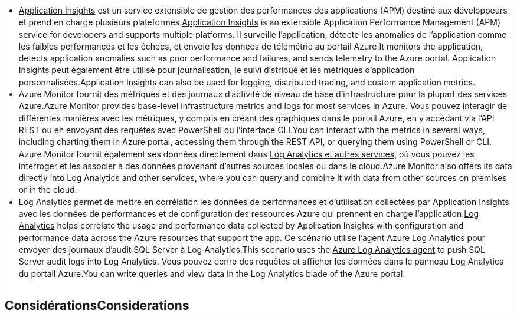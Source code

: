 - <span data-ttu-id="e6cde-133">[Application Insights][application-insights] est un service extensible de gestion des performances des applications (APM) destiné aux développeurs et prend en charge plusieurs plateformes.</span><span class="sxs-lookup"><span data-stu-id="e6cde-133">[Application Insights][application-insights] is an extensible Application Performance Management (APM) service for developers and supports multiple platforms.</span></span> <span data-ttu-id="e6cde-134">Il surveille l’application, détecte les anomalies de l’application comme les faibles performances et les échecs, et envoie les données de télémétrie au portail Azure.</span><span class="sxs-lookup"><span data-stu-id="e6cde-134">It monitors the application, detects application anomalies such as poor performance and failures, and sends telemetry to the Azure portal.</span></span> <span data-ttu-id="e6cde-135">Application Insights peut également être utilisé pour journalisation, le suivi distribué et les métriques d’application personnalisées.</span><span class="sxs-lookup"><span data-stu-id="e6cde-135">Application Insights can also be used for logging, distributed tracing, and custom application metrics.</span></span>
- <span data-ttu-id="e6cde-136">[Azure Monitor][azure-monitor] fournit des [métriques et des journaux d’activité][metrics] de niveau de base d’infrastructure pour la plupart des services Azure.</span><span class="sxs-lookup"><span data-stu-id="e6cde-136">[Azure Monitor][azure-monitor] provides base-level infrastructure [metrics and logs][metrics] for most services in Azure.</span></span> <span data-ttu-id="e6cde-137">Vous pouvez interagir de différentes manières avec les métriques, y compris en créant des graphiques dans le portail Azure, en y accédant via l’API REST ou en envoyant des requêtes avec PowerShell ou l’interface CLI.</span><span class="sxs-lookup"><span data-stu-id="e6cde-137">You can interact with the metrics in several ways, including charting them in Azure portal, accessing them through the REST API, or querying them using PowerShell or CLI.</span></span> <span data-ttu-id="e6cde-138">Azure Monitor fournit également ses données directement dans [Log Analytics et autres services], où vous pouvez les interroger et les associer à des données provenant d’autres sources locales ou dans le cloud.</span><span class="sxs-lookup"><span data-stu-id="e6cde-138">Azure Monitor also offers its data directly into [Log Analytics and other services], where you can query and combine it with data from other sources on premises or in the cloud.</span></span>
- <span data-ttu-id="e6cde-139">[Log Analytics][log-analytics] permet de mettre en corrélation les données de performances et d’utilisation collectées par Application Insights avec les données de performances et de configuration des ressources Azure qui prennent en charge l’application.</span><span class="sxs-lookup"><span data-stu-id="e6cde-139">[Log Analytics][log-analytics] helps correlate the usage and performance data collected by Application Insights with configuration and performance data across the Azure resources that support the app.</span></span> <span data-ttu-id="e6cde-140">Ce scénario utilise l’[agent Azure Log Analytics][Azure Log Analytics agent] pour envoyer des journaux d’audit SQL Server à Log Analytics.</span><span class="sxs-lookup"><span data-stu-id="e6cde-140">This scenario uses the [Azure Log Analytics agent][Azure Log Analytics agent] to push SQL Server audit logs into Log Analytics.</span></span> <span data-ttu-id="e6cde-141">Vous pouvez écrire des requêtes et afficher les données dans le panneau Log Analytics du portail Azure.</span><span class="sxs-lookup"><span data-stu-id="e6cde-141">You can write queries and view data in the Log Analytics blade of the Azure portal.</span></span>

## <a name="considerations"></a><span data-ttu-id="e6cde-142">Considérations</span><span class="sxs-lookup"><span data-stu-id="e6cde-142">Considerations</span></span>


[architecture]: ./images/architecture-diagram-app-monitoring.svg
[availability-tests]: /azure/application-insights/app-insights-monitor-web-app-availability
[application-insights]: /azure/application-insights/app-insights-overview
[azure-monitor]: /azure/monitoring-and-diagnostics/monitoring-overview-azure-monitor
[metrics]: /azure/monitoring-and-diagnostics/monitoring-supported-metrics
[Log Analytics et autres services]: /azure/log-analytics/log-analytics-azure-storage
[Log Analytics and other services]: /azure/log-analytics/log-analytics-azure-storage
[log-analytics]: /azure/log-analytics/log-analytics-overview
[Azure Log Analytics agent]: https://blogs.msdn.microsoft.com/sqlsecurity/2017/12/28/azure-log-analytics-oms-agent-now-collects-sql-server-audit-logs/
[application-insights-pricing]: https://azure.microsoft.com/pricing/details/application-insights/
[Application Insights SDKs]: /azure/application-insights/app-insights-asp-net
[Application Insights Status Monitor]: https://azure.microsoft.com/updates/application-insights-status-monitor-and-sdk-updated/
[analyzing data across sources]: /azure/log-analytics/log-analytics-dashboards
[sending proactive alerts]: /azure/log-analytics/log-analytics-alerts
[the Azure portal]: /azure/log-analytics/log-analytics-tutorial-dashboards
[Azure Log Analytics Query Language]: https://docs.loganalytics.io/docs/Learn
[cross-resource queries]: https://azure.microsoft.com/blog/query-across-resources/
[alerts]: /azure/monitoring-and-diagnostics/monitoring-overview-alerts
[Alerts (Preview)]: /azure/monitoring-and-diagnostics/monitoring-overview-unified-alerts
[Azure Monitor Data Source For Grafana]: https://grafana.com/plugins/grafana-azure-monitor-datasource
[Azure Automation]: /azure/automation/automation-intro
[ITSM solutions]: https://azure.microsoft.com/blog/itsm-connector-for-azure-is-now-generally-available/
[management solution]: /azure/monitoring/monitoring-solutions
[SLA]: https://azure.microsoft.com/support/legal/sla/app-service/v1_4/
[monitor its availability]: /azure/application-insights/app-insights-monitor-web-app-availability
[Resources, roles, and access control in Application Insights]: /azure/application-insights/app-insights-resources-roles-access-control
[basic metrics]: /azure/monitoring-and-diagnostics/monitoring-supported-metrics
[pricing]: https://azure.microsoft.com/pricing/calculator/#log-analyticsc126d8c1-ec9c-4e5b-9b51-4db95d06a9b1
[Sampling in Application Insights]: /azure/application-insights/app-insights-sampling
[Live Metrics Stream]: /azure/application-insights/app-insights-live-stream
[Basic web application reference architecture]: /azure/architecture/reference-architectures/app-service-web-app/basic-web-app#scalability-considerations
[Start monitoring your ASP.NET Web Application]: /azure/application-insights/quick-monitor-portal
[Collect data about Azure Virtual Machines]: /azure/log-analytics/log-analytics-quick-collect-azurevm
[Monitoring Azure applications and resources]: /azure/monitoring-and-diagnostics/monitoring-overview
[Find and diagnose run-time exceptions with Azure Application Insights]: /azure/application-insights/app-insights-tutorial-runtime-exceptions
[data-dog]: https://www.datadoghq.com/blog/azure-monitoring-enhancements/
[app-insights-limits]: /azure/azure-subscription-service-limits#application-insights-limits
[message-filtering]: /azure/application-insights/app-insights-api-filtering-sampling
[message-sampling]: /azure/application-insights/app-insights-sampling